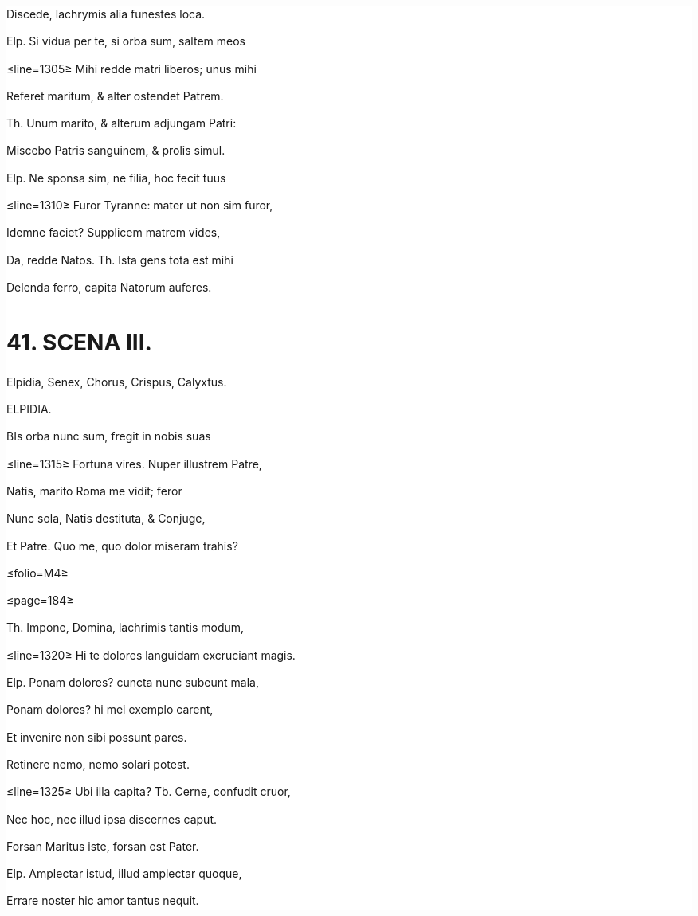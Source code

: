 Discede, lachrymis alia funestes loca.

Elp. Si vidua per te, si orba sum, saltem meos

≤line=1305≥ Mihi redde matri liberos; unus mihi

Referet maritum, & alter ostendet Patrem.

Th. Unum marito, & alterum adjungam Patri:

Miscebo Patris sanguinem, & prolis simul.

Elp. Ne sponsa sim, ne filia, hoc fecit tuus

≤line=1310≥ Furor Tyranne: mater ut non sim furor,

Idemne faciet? Supplicem matrem vides,

Da, redde Natos. Th. Ista gens tota est mihi

Delenda ferro, capita Natorum auferes.

# 41. SCENA III.

Elpidia, Senex, Chorus, Crispus, Calyxtus.

ELPIDIA.

BIs orba nunc sum, fregit in nobis suas

≤line=1315≥ Fortuna vires. Nuper illustrem Patre,

Natis, marito Roma me vidit; feror

Nunc sola, Natis destituta, & Conjuge,

Et Patre. Quo me, quo dolor miseram trahis?

≤folio=M4≥

≤page=184≥

Th. Impone, Domina, lachrimis tantis modum,

≤line=1320≥ Hi te dolores languidam excruciant magis.

Elp. Ponam dolores? cuncta nunc subeunt mala,

Ponam dolores? hi mei exemplo carent,

Et invenire non sibi possunt pares.

Retinere nemo, nemo solari potest.

≤line=1325≥ Ubi illa capita? Tb. Cerne, confudit cruor,

Nec hoc, nec illud ipsa discernes caput.

Forsan Maritus iste, forsan est Pater.

Elp. Amplectar istud, illud amplectar quoque,

Errare noster hic amor tantus nequit.
